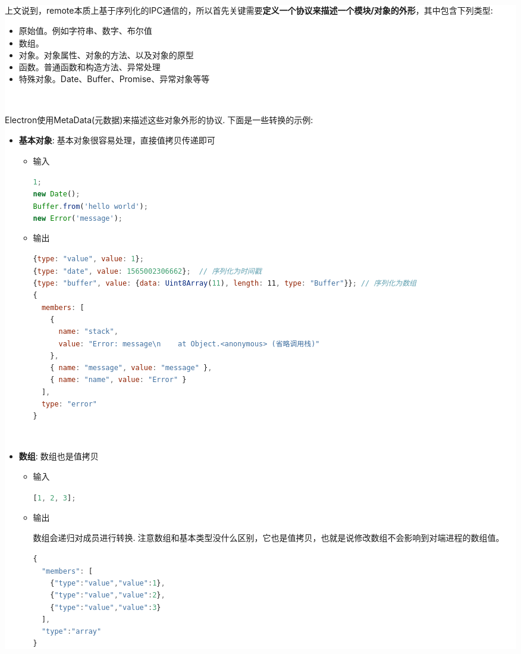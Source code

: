 上文说到，remote本质上基于序列化的IPC通信的，所以首先关键需要**定义一个协议来描述一个模块/对象的外形**，其中包含下列类型:

- 原始值。例如字符串、数字、布尔值
- 数组。
- 对象。对象属性、对象的方法、以及对象的原型
- 函数。普通函数和构造方法、异常处理
- 特殊对象。Date、Buffer、Promise、异常对象等等

<br>

Electron使用MetaData(元数据)来描述这些对象外形的协议. 下面是一些转换的示例:

- **基本对象**: 基本对象很容易处理，直接值拷贝传递即可
  - 输入

    ```js
    1;
    new Date();
    Buffer.from('hello world');
    new Error('message');
    ```

  - 输出

    ```js
    {type: "value", value: 1};
    {type: "date", value: 1565002306662};  // 序列化为时间戳
    {type: "buffer", value: {data: Uint8Array(11), length: 11, type: "Buffer"}}; // 序列化为数组
    {
      members: [
        {
          name: "stack",
          value: "Error: message\n    at Object.<anonymous> (省略调用栈)"
        },
        { name: "message", value: "message" },
        { name: "name", value: "Error" }
      ],
      type: "error"
    }
    ```

    <br>

- **数组**: 数组也是值拷贝
  - 输入

    ```js
    [1, 2, 3];
    ```

  - 输出

    数组会递归对成员进行转换. 注意数组和基本类型没什么区别，它也是值拷贝，也就是说修改数组不会影响到对端进程的数组值。

    ```js
    {
      "members": [
        {"type":"value","value":1},
        {"type":"value","value":2},
        {"type":"value","value":3}
      ],
      "type":"array"
    }
    ```
